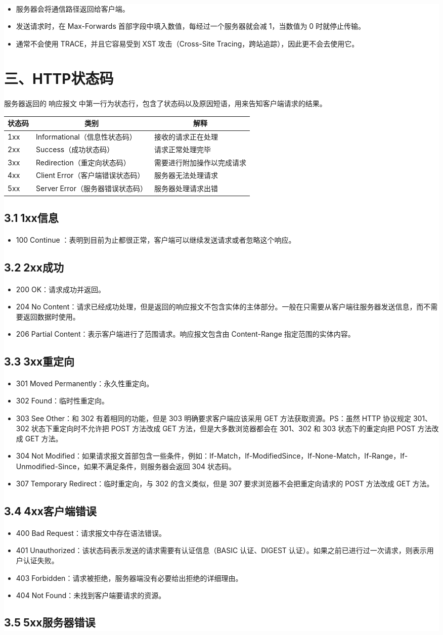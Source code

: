 - 服务器会将通信路径返回给客户端。

- 发送请求时，在 Max-Forwards 首部字段中填入数值，每经过一个服务器就会减 1，当数值为 0 时就停止传输。

- 通常不会使用 TRACE，并且它容易受到 XST 攻击（Cross-Site Tracing，跨站追踪），因此更不会去使用它。

# 三、HTTP状态码

服务器返回的 响应报文 中第一行为状态行，包含了状态码以及原因短语，用来告知客户端请求的结果。


状态码 | 类别 | 解释
---|---|---
1xx | Informational（信息性状态码） | 接收的请求正在处理
2xx | Success（成功状态码） | 请求正常处理完毕
3xx | Redirection（重定向状态码） | 需要进行附加操作以完成请求
4xx | Client Error（客户端错误状态码） | 服务器无法处理请求
5xx | Server Error（服务器错误状态码） | 服务器处理请求出错

## 3.1 1xx信息

- 100 Continue ：表明到目前为止都很正常，客户端可以继续发送请求或者忽略这个响应。

## 3.2 2xx成功

- 200 OK：请求成功并返回。

- 204 No Content：请求已经成功处理，但是返回的响应报文不包含实体的主体部分。一般在只需要从客户端往服务器发送信息，而不需要返回数据时使用。

- 206 Partial Content：表示客户端进行了范围请求。响应报文包含由 Content-Range 指定范围的实体内容。

## 3.3 3xx重定向

- 301 Moved Permanently：永久性重定向。

- 302 Found：临时性重定向。

- 303 See Other：和 302 有着相同的功能，但是 303 明确要求客户端应该采用 GET 方法获取资源。PS：虽然 HTTP 协议规定 301、302 状态下重定向时不允许把 POST 方法改成 GET 方法，但是大多数浏览器都会在 301、302 和 303 状态下的重定向把 POST 方法改成 GET 方法。

- 304 Not Modified：如果请求报文首部包含一些条件，例如：If-Match，If-ModifiedSince，If-None-Match，If-Range，If-Unmodified-Since，如果不满足条件，则服务器会返回 304 状态码。

- 307 Temporary Redirect：临时重定向，与 302 的含义类似，但是 307 要求浏览器不会把重定向请求的 POST 方法改成 GET 方法。

## 3.4 4xx客户端错误

- 400 Bad Request：请求报文中存在语法错误。

- 401 Unauthorized：该状态码表示发送的请求需要有认证信息（BASIC 认证、DIGEST 认证）。如果之前已进行过一次请求，则表示用户认证失败。

- 403 Forbidden：请求被拒绝，服务器端没有必要给出拒绝的详细理由。

- 404 Not Found：未找到客户端要请求的资源。

## 3.5 5xx服务器错误
